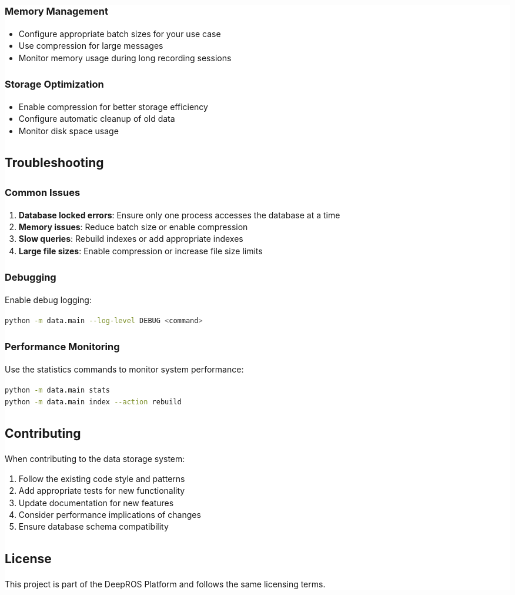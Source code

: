 ### Memory Management
- Configure appropriate batch sizes for your use case
- Use compression for large messages
- Monitor memory usage during long recording sessions

### Storage Optimization
- Enable compression for better storage efficiency
- Configure automatic cleanup of old data
- Monitor disk space usage

## Troubleshooting

### Common Issues

1. **Database locked errors**: Ensure only one process accesses the database at a time
2. **Memory issues**: Reduce batch size or enable compression
3. **Slow queries**: Rebuild indexes or add appropriate indexes
4. **Large file sizes**: Enable compression or increase file size limits

### Debugging

Enable debug logging:

```bash
python -m data.main --log-level DEBUG <command>
```

### Performance Monitoring

Use the statistics commands to monitor system performance:

```bash
python -m data.main stats
python -m data.main index --action rebuild
```

## Contributing

When contributing to the data storage system:

1. Follow the existing code style and patterns
2. Add appropriate tests for new functionality
3. Update documentation for new features
4. Consider performance implications of changes
5. Ensure database schema compatibility

## License

This project is part of the DeepROS Platform and follows the same licensing terms. 